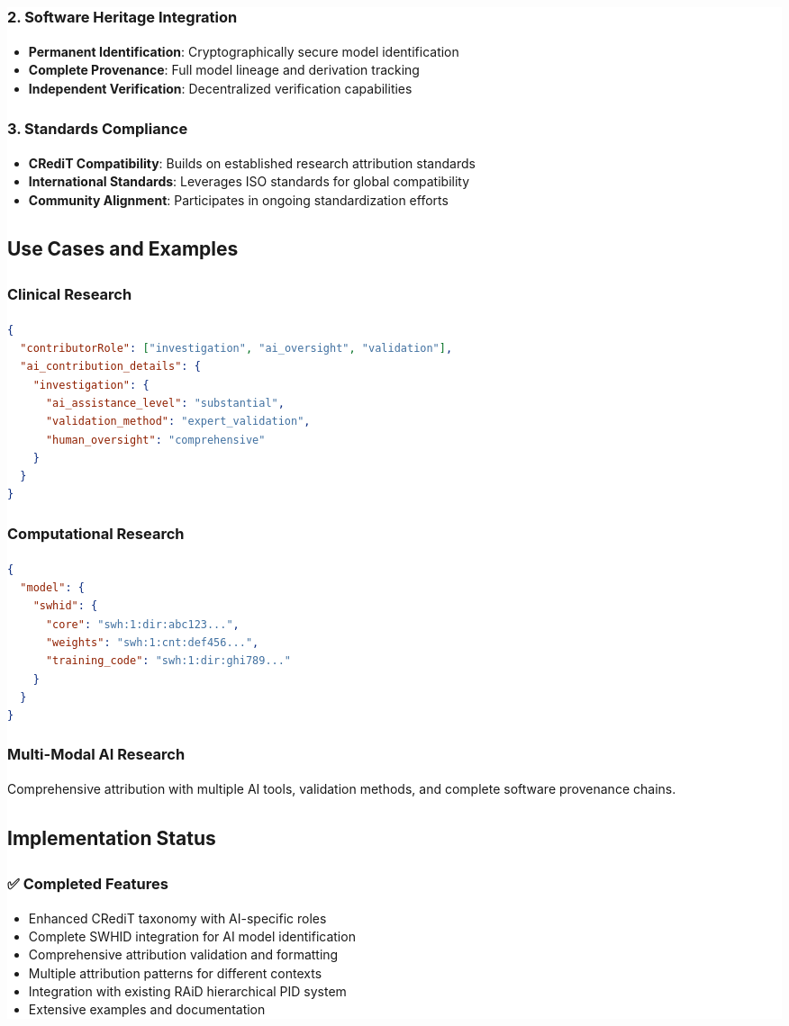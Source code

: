 ### 2. Software Heritage Integration
- **Permanent Identification**: Cryptographically secure model identification
- **Complete Provenance**: Full model lineage and derivation tracking
- **Independent Verification**: Decentralized verification capabilities

### 3. Standards Compliance
- **CRediT Compatibility**: Builds on established research attribution standards
- **International Standards**: Leverages ISO standards for global compatibility
- **Community Alignment**: Participates in ongoing standardization efforts

## Use Cases and Examples

### Clinical Research
```json
{
  "contributorRole": ["investigation", "ai_oversight", "validation"],
  "ai_contribution_details": {
    "investigation": {
      "ai_assistance_level": "substantial",
      "validation_method": "expert_validation",
      "human_oversight": "comprehensive"
    }
  }
}
```

### Computational Research
```json
{
  "model": {
    "swhid": {
      "core": "swh:1:dir:abc123...",
      "weights": "swh:1:cnt:def456...",
      "training_code": "swh:1:dir:ghi789..."
    }
  }
}
```

### Multi-Modal AI Research
Comprehensive attribution with multiple AI tools, validation methods, and complete software provenance chains.

## Implementation Status

### ✅ Completed Features
- Enhanced CRediT taxonomy with AI-specific roles
- Complete SWHID integration for AI model identification
- Comprehensive attribution validation and formatting
- Multiple attribution patterns for different contexts
- Integration with existing RAiD hierarchical PID system
- Extensive examples and documentation
